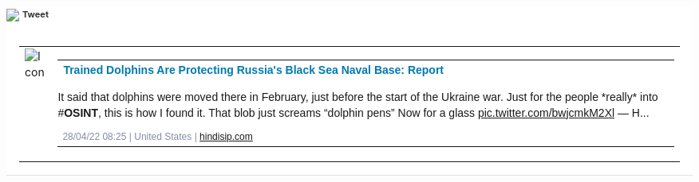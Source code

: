 <img src="https://ci6.googleusercontent.com/proxy/O6r7XNRKXFdVwOmw2-TqKBF_FWpcgIMWRCBZF77RkceBoSgNNODSbx_64UBE4G1H4OyKqWutKS1-Me_GUCigbSf3pdU6-9DGiDwAyNWL647xczbrqQOosBbofSrutZmzRw=s0-d-e1-ft#https://alerts.talkwalker.com/alerts/public/images/thirdparty/bird_blue_16.png" style="vertical-align:middle">
<span style="font-size:11px;font-weight:bold;color:#333;vertical-align:middle">Tweet</span>
</a>
</td>
</tr>
</tbody></table>
</td>
</tr>
</tbody></table>
</td>
</tr>
<tr>
<td>
<table cellpadding="0" cellspacing="0" border="0" style="border-bottom:1px solid #e1e1e1;width:100%;padding:16px">
<tbody><tr>
<td valign="top" style="width:5%">
<img src="https://ci5.googleusercontent.com/proxy/FOKp2zMCYOZxVqZqenHA4K9a5luH8cLDuoh2YobIRhmLQd5LbLOTuX5YKtO7aJaKNM1aZgzTWg_uo4T3yhYlHlea_TDgYKNZHTGy0qPBcdf0h5dGUnFJcqxX87Q=s0-d-e1-ft#https://alerts.talkwalker.com/alerts/icons/cache?url=http://hindisip.com/" width="16" height="16" alt="Icon">
</td>
<td>
<table cellpadding="0" cellspacing="0" border="0" style="font-family:Helvetica,Verdana,Geneva,Arial,sans-serif">
<tbody><tr>
<td colspan="2"><a style="color:#007aaf;font-weight:bold;text-decoration:none" href="https://hindisip.com/trained-dolphins-are-protecting-russias-black-sea-naval-base-report/" target="_blank" data-saferedirecturl="https://www.google.com/url?hl=pt-BR&amp;q=https://hindisip.com/trained-dolphins-are-protecting-russias-black-sea-naval-base-report/&amp;source=gmail&amp;ust=1651377891694000&amp;usg=AOvVaw3YC6PMAeQ6ogufyc709ipe">Trained Dolphins Are Protecting Russia's Black Sea Naval Base: Report</a></td>
</tr>
<tr>
<td colspan="2" style="padding:10px 0">It said that dolphins were moved there in February, just before the start of the Ukraine war.
Just for the people *really* into #<b>OSINT</b>, this is how I found it. That blob just screams “dolphin pens”
Now for a glass <a href="http://pic.twitter.com/bwjcmkM2Xl" target="_blank" data-saferedirecturl="https://www.google.com/url?hl=pt-BR&amp;q=http://pic.twitter.com/bwjcmkM2Xl&amp;source=gmail&amp;ust=1651377891694000&amp;usg=AOvVaw2MG9hbCz9eBTS309G46WNz">pic.twitter.com/bwjcmkM2Xl</a>
— H...</td>
</tr>
<tr>
<td style="color:#878aaa;font-size:12px">28/04/22 08:25 | United States | <a href="https://hindisip.com/" target="_blank" data-saferedirecturl="https://www.google.com/url?hl=pt-BR&amp;q=https://hindisip.com/&amp;source=gmail&amp;ust=1651377891694000&amp;usg=AOvVaw1Wb0kUsqySqX2LSvyptyvq">hindisip.com</a></td>
<td style="text-align:right">
